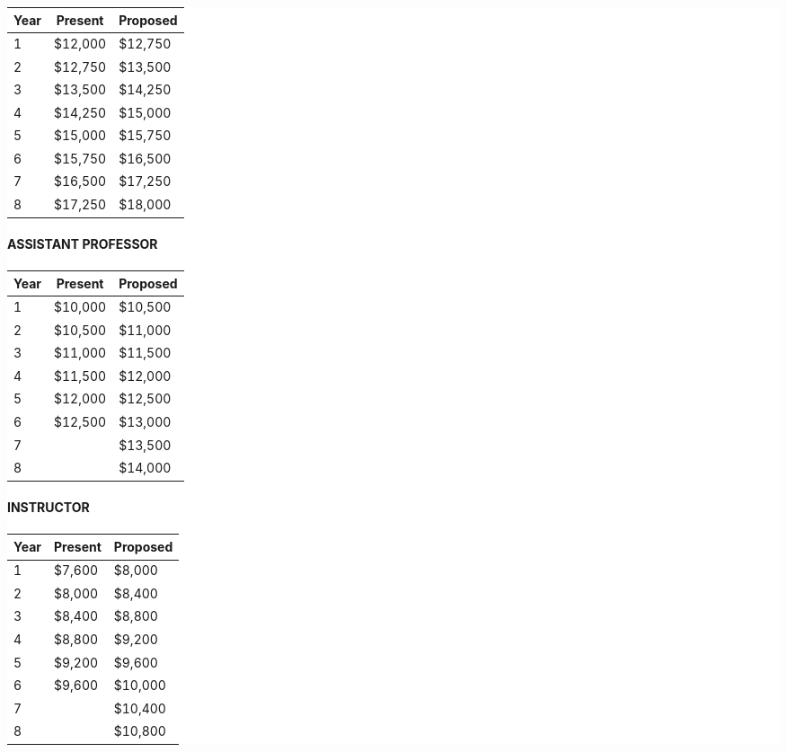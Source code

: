| Year | Present | Proposed |
|------|---------|----------|
| 1    | $12,000 | $12,750  |
| 2    | $12,750 | $13,500  |
| 3    | $13,500 | $14,250  |
| 4    | $14,250 | $15,000  |
| 5    | $15,000 | $15,750  |
| 6    | $15,750 | $16,500  |
| 7    | $16,500 | $17,250  |
| 8    | $17,250 | $18,000  |

#### ASSISTANT PROFESSOR

| Year | Present | Proposed |
|------|---------|----------|
| 1    | $10,000 | $10,500  |
| 2    | $10,500 | $11,000  |
| 3    | $11,000 | $11,500  |
| 4    | $11,500 | $12,000  |
| 5    | $12,000 | $12,500  |
| 6    | $12,500 | $13,000  |
| 7    |         | $13,500  |
| 8    |         | $14,000  |

#### INSTRUCTOR

| Year | Present | Proposed |
|------|---------|----------|
| 1    | $7,600  | $8,000   |
| 2    | $8,000  | $8,400   |
| 3    | $8,400  | $8,800   |
| 4    | $8,800  | $9,200   |
| 5    | $9,200  | $9,600   |
| 6    | $9,600  | $10,000  |
| 7    |         | $10,400  |
| 8    |         | $10,800  |
